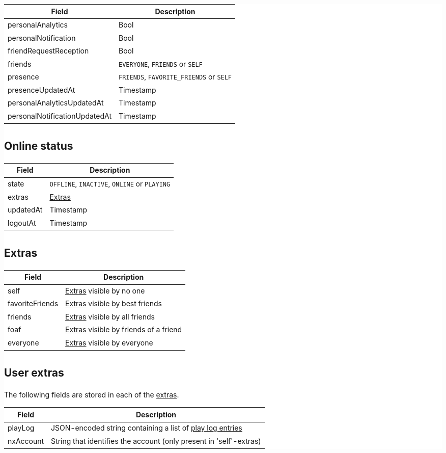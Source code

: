 | Field                         | Description                             |
| ----------------------------- | --------------------------------------- |
| personalAnalytics             | Bool                                    |
| personalNotification          | Bool                                    |
| friendRequestReception        | Bool                                    |
| friends                       | `EVERYONE`, `FRIENDS` or `SELF`         |
| presence                      | `FRIENDS`, `FAVORITE_FRIENDS` or `SELF` |
| presenceUpdatedAt             | Timestamp                               |
| personalAnalyticsUpdatedAt    | Timestamp                               |
| personalNotificationUpdatedAt | Timestamp                               |

## Online status

| Field     | Description                                  |
| --------- | -------------------------------------------- |
| state     | `OFFLINE`, `INACTIVE`, `ONLINE` or `PLAYING` |
| extras    | [Extras](#presence-extras)                   |
| updatedAt | Timestamp                                    |
| logoutAt  | Timestamp                                    |

## Extras

| Field           | Description                                           |
| --------------- | ----------------------------------------------------- |
| self            | [Extras](#user-extras) visible by no one              |
| favoriteFriends | [Extras](#user-extras) visible by best friends        |
| friends         | [Extras](#user-extras) visible by all friends         |
| foaf            | [Extras](#user-extras) visible by friends of a friend |
| everyone        | [Extras](#user-extras) visible by everyone            |

## User extras
The following fields are stored in each of the [extras](#extras).

| Field     | Description                                                                  |
| --------- | ---------------------------------------------------------------------------- |
| playLog   | JSON-encoded string containing a list of [play log entries](#play-log-entry) |
| nxAccount | String that identifies the account (only present in 'self'-extras)           |
